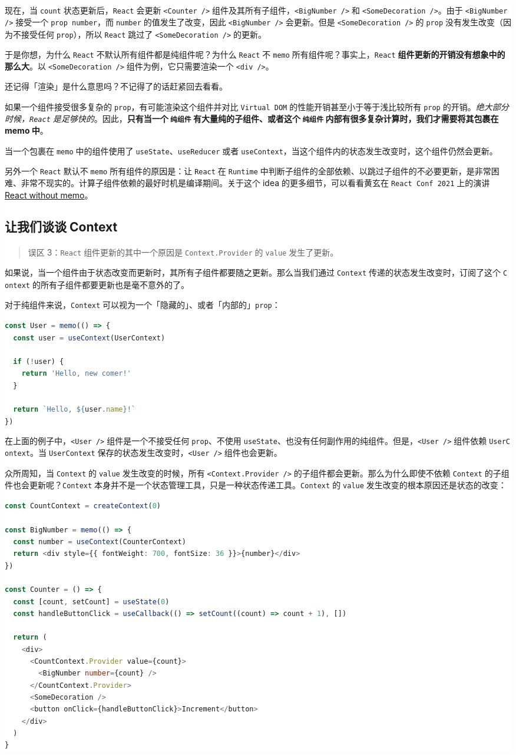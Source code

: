 现在，当 `count` 状态更新后，`React` 会更新 `<Counter />` 组件及其所有子组件，`<BigNumber />` 和 `<SomeDecoration />`。由于 `<BigNumber />` 接受一个 `prop number`，而 `number` 的值发生了改变，因此 `<BigNumber />` 会更新。但是 `<SomeDecoration />` 的 `prop` 没有发生改变（因为不接受任何 `prop`），所以 `React` 跳过了 `<SomeDecoration />` 的更新。

于是你想，为什么 `React` 不默认所有组件都是纯组件呢？为什么 `React` 不 `memo` 所有组件呢？事实上，`React` **组件更新的开销没有想象中的那么大**。以 `<SomeDecoration />` 组件为例，它只需要渲染一个 `<div />`。

还记得「渲染」是什么意思吗？不记得了的话赶紧回去看看。

如果一个组件接受很多复杂的 `prop`，有可能渲染这个组件并对比 `Virtual DOM` 的性能开销甚至小于等于浅比较所有 `prop` 的开销。_绝大部分时候，`React` 是足够快的_。因此，**只有当一个 `纯组件` 有大量纯的子组件、或者这个 `纯组件` 内部有很多复杂计算时，我们才需要将其包裹在 memo 中**。

当一个包裹在 `memo` 中的组件使用了 `useState`、`useReducer` 或者 `useContext`，当这个组件内的状态发生改变时，这个组件仍然会更新。

另外一个 `React` 默认不 `memo` 所有组件的原因是：让 `React` 在 `Runtime` 中判断子组件的全部依赖、以跳过子组件的不必要更新，是非常困难、非常不现实的。计算子组件依赖的最好时机是编译期间。关于这个 idea 的更多细节，可以看看黄玄在 `React Conf 2021` 上的演讲 [React without memo](https://www.youtube.com/watch?v=lGEMwh32soc)。

## 让我们谈谈 Context

> 误区 3：`React` 组件更新的其中一个原因是 `Context.Provider` 的 `value` 发生了更新。

如果说，当一个组件由于状态改变而更新时，其所有子组件都要随之更新。那么当我们通过 `Context` 传递的状态发生改变时，订阅了这个 `Context` 的所有子组件都要更新也是毫不意外的了。

对于纯组件来说，`Context` 可以视为一个「隐藏的」、或者「内部的」`prop`：

```ts
const User = memo(() => {
  const user = useContext(UserContext)

  if (!user) {
    return 'Hello, new comer!'
  }

  return `Hello, ${user.name}!`
})
```

在上面的例子中，`<User />` 组件是一个不接受任何 `prop`、不使用 `useState`、也没有任何副作用的纯组件。但是，`<User />` 组件依赖 `UserContext`。当 `UserContext` 保存的状态发生改变时，`<User />` 组件也会更新。

众所周知，当 `Context` 的 `value` 发生改变的时候，所有 `<Context.Provider />` 的子组件都会更新。那么为什么即使不依赖 `Context` 的子组件也会更新呢？`Context` 本身并不是一个状态管理工具，只是一种状态传递工具。`Context` 的 `value` 发生改变的根本原因还是状态的改变：

```ts
const CountContext = createContext(0)

const BigNumber = memo(() => {
  const number = useContext(CounterContext)
  return <div style={{ fontWeight: 700, fontSize: 36 }}>{number}</div>
})

const Counter = () => {
  const [count, setCount] = useState(0)
  const handleButtonClick = useCallback(() => setCount((count) => count + 1), [])

  return (
    <div>
      <CountContext.Provider value={count}>
        <BigNumber number={count} />
      </CountContext.Provider>
      <SomeDecoration />
      <button onClick={handleButtonClick}>Increment</button>
    </div>
  )
}
```
